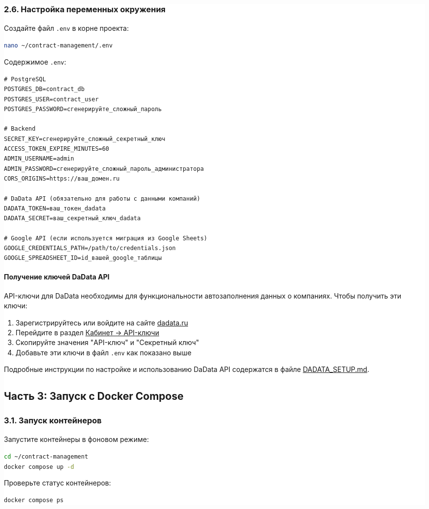 ### 2.6. Настройка переменных окружения

Создайте файл `.env` в корне проекта:
```bash
nano ~/contract-management/.env
```

Содержимое `.env`:
```
# PostgreSQL
POSTGRES_DB=contract_db
POSTGRES_USER=contract_user
POSTGRES_PASSWORD=сгенерируйте_сложный_пароль

# Backend
SECRET_KEY=сгенерируйте_сложный_секретный_ключ
ACCESS_TOKEN_EXPIRE_MINUTES=60
ADMIN_USERNAME=admin
ADMIN_PASSWORD=сгенерируйте_сложный_пароль_администратора
CORS_ORIGINS=https://ваш_домен.ru

# DaData API (обязательно для работы с данными компаний)
DADATA_TOKEN=ваш_токен_dadata
DADATA_SECRET=ваш_секретный_ключ_dadata

# Google API (если используется миграция из Google Sheets)
GOOGLE_CREDENTIALS_PATH=/path/to/credentials.json
GOOGLE_SPREADSHEET_ID=id_вашей_google_таблицы
```

#### Получение ключей DaData API

API-ключи для DaData необходимы для функциональности автозаполнения данных о компаниях. Чтобы получить эти ключи:

1. Зарегистрируйтесь или войдите на сайте [dadata.ru](https://dadata.ru/)
2. Перейдите в раздел [Кабинет -> API-ключи](https://dadata.ru/profile/#info)
3. Скопируйте значения "API-ключ" и "Секретный ключ"
4. Добавьте эти ключи в файл `.env` как показано выше

Подробные инструкции по настройке и использованию DaData API содержатся в файле [DADATA_SETUP.md](./DADATA_SETUP.md).

## Часть 3: Запуск с Docker Compose

### 3.1. Запуск контейнеров

Запустите контейнеры в фоновом режиме:
```bash
cd ~/contract-management
docker compose up -d
```

Проверьте статус контейнеров:
```bash
docker compose ps
```
